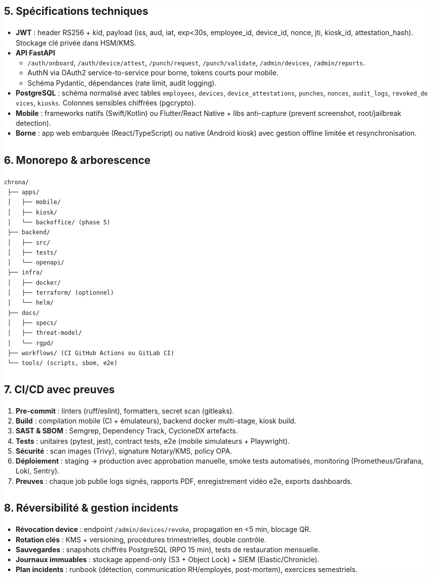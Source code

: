 ## 5. Spécifications techniques
- **JWT** : header RS256 + kid, payload (iss, aud, iat, exp<30s, employee_id, device_id, nonce, jti, kiosk_id, attestation_hash). Stockage clé privée dans HSM/KMS.
- **API FastAPI**  
  - `/auth/onboard`, `/auth/device/attest`, `/punch/request`, `/punch/validate`, `/admin/devices`, `/admin/reports`.  
  - AuthN via OAuth2 service-to-service pour borne, tokens courts pour mobile.  
  - Schéma Pydantic, dépendances (rate limit, audit logging).
- **PostgreSQL** : schéma normalisé avec tables `employees`, `devices`, `device_attestations`, `punches`, `nonces`, `audit_logs`, `revoked_devices`, `kiosks`. Colonnes sensibles chiffrées (pgcrypto).
- **Mobile** : frameworks natifs (Swift/Kotlin) ou Flutter/React Native + libs anti-capture (prevent screenshot, root/jailbreak detection).  
- **Borne** : app web embarquée (React/TypeScript) ou native (Android kiosk) avec gestion offline limitée et resynchronisation.

## 6. Monorepo & arborescence
```
chrona/
 ├── apps/
 │   ├── mobile/
 │   ├── kiosk/
 │   └── backoffice/ (phase 5)
 ├── backend/
 │   ├── src/
 │   ├── tests/
 │   └── openapi/
 ├── infra/
 │   ├── docker/
 │   ├── terraform/ (optionnel)
 │   └── helm/
 ├── docs/
 │   ├── specs/
 │   ├── threat-model/
 │   └── rgpd/
 ├── workflows/ (CI GitHub Actions ou GitLab CI)
 └── tools/ (scripts, sbom, e2e)
```

## 7. CI/CD avec preuves
1. **Pre-commit** : linters (ruff/eslint), formatters, secret scan (gitleaks).
2. **Build** : compilation mobile (CI + émulateurs), backend docker multi-stage, kiosk build.
3. **SAST & SBOM** : Semgrep, Dependency Track, CycloneDX artefacts.
4. **Tests** : unitaires (pytest, jest), contract tests, e2e (mobile simulateurs + Playwright).
5. **Sécurité** : scan images (Trivy), signature Notary/KMS, policy OPA.
6. **Déploiement** : staging → production avec approbation manuelle, smoke tests automatisés, monitoring (Prometheus/Grafana, Loki, Sentry).
7. **Preuves** : chaque job publie logs signés, rapports PDF, enregistrement vidéo e2e, exports dashboards.

## 8. Réversibilité & gestion incidents
- **Révocation device** : endpoint `/admin/devices/revoke`, propagation en <5 min, blocage QR.
- **Rotation clés** : KMS + versioning, procédures trimestrielles, double contrôle.
- **Sauvegardes** : snapshots chiffrés PostgreSQL (RPO 15 min), tests de restauration mensuelle.
- **Journaux immuables** : stockage append-only (S3 + Object Lock) + SIEM (Elastic/Chronicle).
- **Plan incidents** : runbook (détection, communication RH/employés, post-mortem), exercices semestriels.

